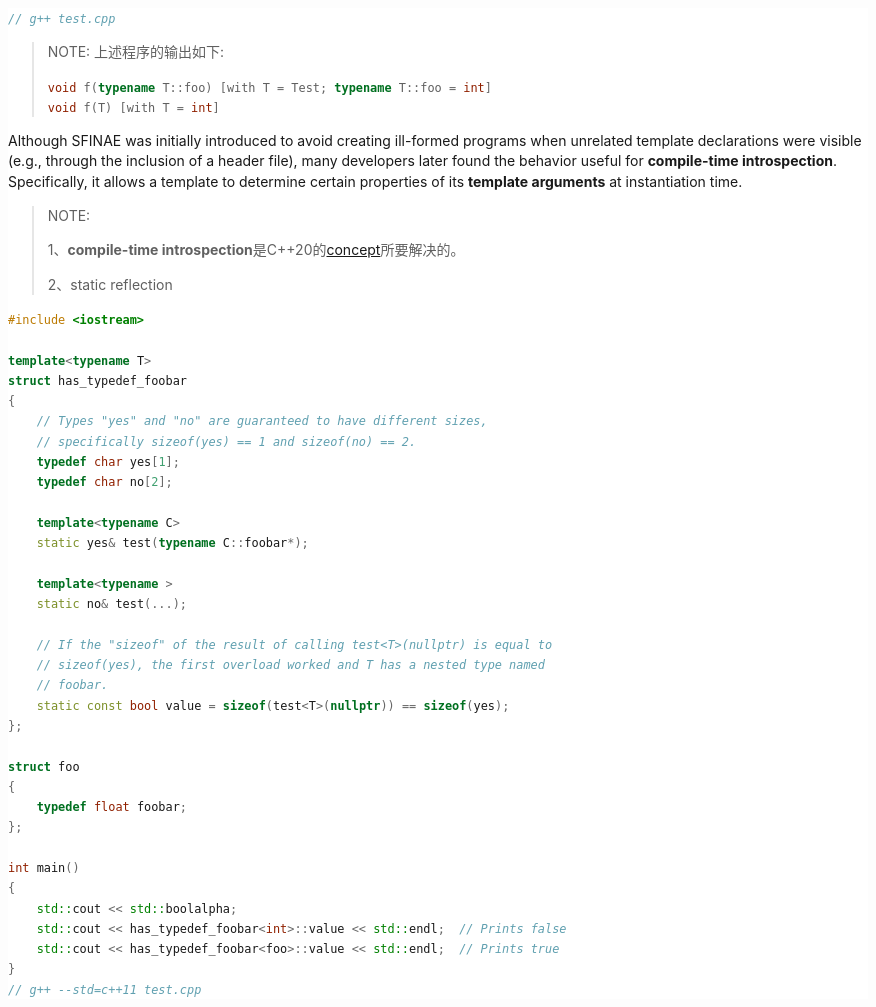 ```c++
// g++ test.cpp
```

> NOTE: 上述程序的输出如下:
>
> ```c++
> void f(typename T::foo) [with T = Test; typename T::foo = int]
> void f(T) [with T = int]
> 
> ```
>
> 

Although SFINAE was initially introduced to avoid creating ill-formed programs when unrelated template declarations were visible (e.g., through the inclusion of a header file), many developers later found the behavior useful for **compile-time introspection**. Specifically, it allows a template to determine certain properties of its **template arguments** at instantiation time.

> NOTE: 
>
> 1、**compile-time introspection**是C++20的[concept](https://en.cppreference.com/w/cpp/language/constraints)所要解决的。
>
> 2、static reflection

```c++
#include <iostream>

template<typename T>
struct has_typedef_foobar
{
	// Types "yes" and "no" are guaranteed to have different sizes,
	// specifically sizeof(yes) == 1 and sizeof(no) == 2.
	typedef char yes[1];
	typedef char no[2];

	template<typename C>
	static yes& test(typename C::foobar*);

	template<typename >
	static no& test(...);

	// If the "sizeof" of the result of calling test<T>(nullptr) is equal to
	// sizeof(yes), the first overload worked and T has a nested type named
	// foobar.
	static const bool value = sizeof(test<T>(nullptr)) == sizeof(yes);
};

struct foo
{
	typedef float foobar;
};

int main()
{
	std::cout << std::boolalpha;
	std::cout << has_typedef_foobar<int>::value << std::endl;  // Prints false
	std::cout << has_typedef_foobar<foo>::value << std::endl;  // Prints true
}
// g++ --std=c++11 test.cpp

```

